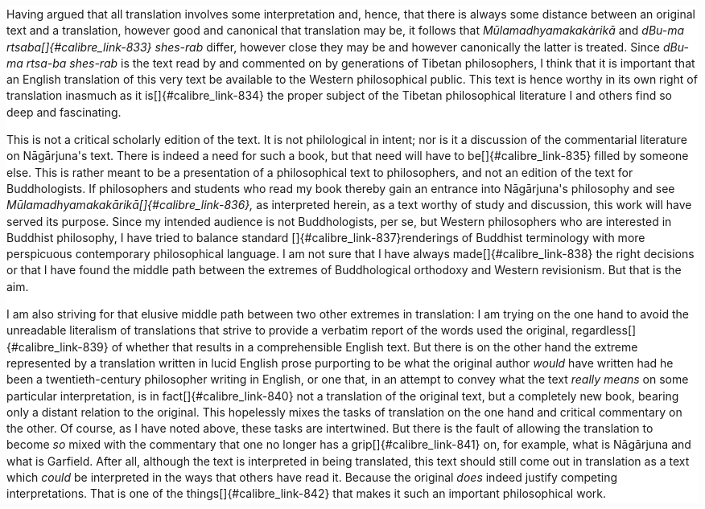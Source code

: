 Having argued that all translation involves some interpretation and,
hence, that there is always some distance between an original text and a
translation, however good and canonical that translation may be, it
follows that *Mūlamadhyamakakàrikā* and *dBu-ma
rtsaba[]{#calibre_link-833} shes-rab* differ, however close they may be
and however canonically the latter is treated. Since *dBu-ma rtsa-ba
shes-rab* is the text read by and commented on by generations of Tibetan
philosophers, I think that it is important that an English translation
of this very text be available to the Western philosophical public. This
text is hence worthy in its own right of translation inasmuch as it
is[]{#calibre_link-834} the proper subject of the Tibetan philosophical
literature I and others find so deep and fascinating.

This is not a critical scholarly edition of the text. It is not
philological in intent; nor is it a discussion of the commentarial
literature on Nāgārjuna's text. There is indeed a need for such a book,
but that need will have to be[]{#calibre_link-835} filled by someone
else. This is rather meant to be a presentation of a philosophical text
to philosophers, and not an edition of the text for Buddhologists. If
philosophers and students who read my book thereby gain an entrance into
Nāgārjuna's philosophy and see
*Mūlamadhyamakakārikā[]{#calibre_link-836},* as interpreted herein, as a
text worthy of study and discussion, this work will have served its
purpose. Since my intended audience is not Buddhologists, per se, but
Western philosophers who are interested in Buddhist philosophy, I have
tried to balance standard []{#calibre_link-837}renderings of Buddhist
terminology with more perspicuous contemporary philosophical language. I
am not sure that I have always made[]{#calibre_link-838} the right
decisions or that I have found the middle path between the extremes of
Buddhological orthodoxy and Western revisionism. But that is the aim.

I am also striving for that elusive middle path between two other
extremes in translation: I am trying on the one hand to avoid the
unreadable literalism of translations that strive to provide a verbatim
report of the words used the original, regardless[]{#calibre_link-839}
of whether that results in a comprehensible English text. But there is
on the other hand the extreme represented by a translation written in
lucid English prose purporting to be what the original author *would*
have written had he been a twentieth-century philosopher writing in
English, or one that, in an attempt to convey what the text *really
means* on some particular interpretation, is in
fact[]{#calibre_link-840} not a translation of the original text, but a
completely new book, bearing only a distant relation to the original.
This hopelessly mixes the tasks of translation on the one hand and
critical commentary on the other. Of course, as I have noted above,
these tasks are intertwined. But there is the fault of allowing the
translation to become *so* mixed with the commentary that one no longer
has a grip[]{#calibre_link-841} on, for example, what is Nāgārjuna and
what is Garfield. After all, although the text is interpreted in being
translated, this text should still come out in translation as a text
which *could* be interpreted in the ways that others have read it.
Because the original *does* indeed justify competing interpretations.
That is one of the things[]{#calibre_link-842} that makes it such an
important philosophical work.
